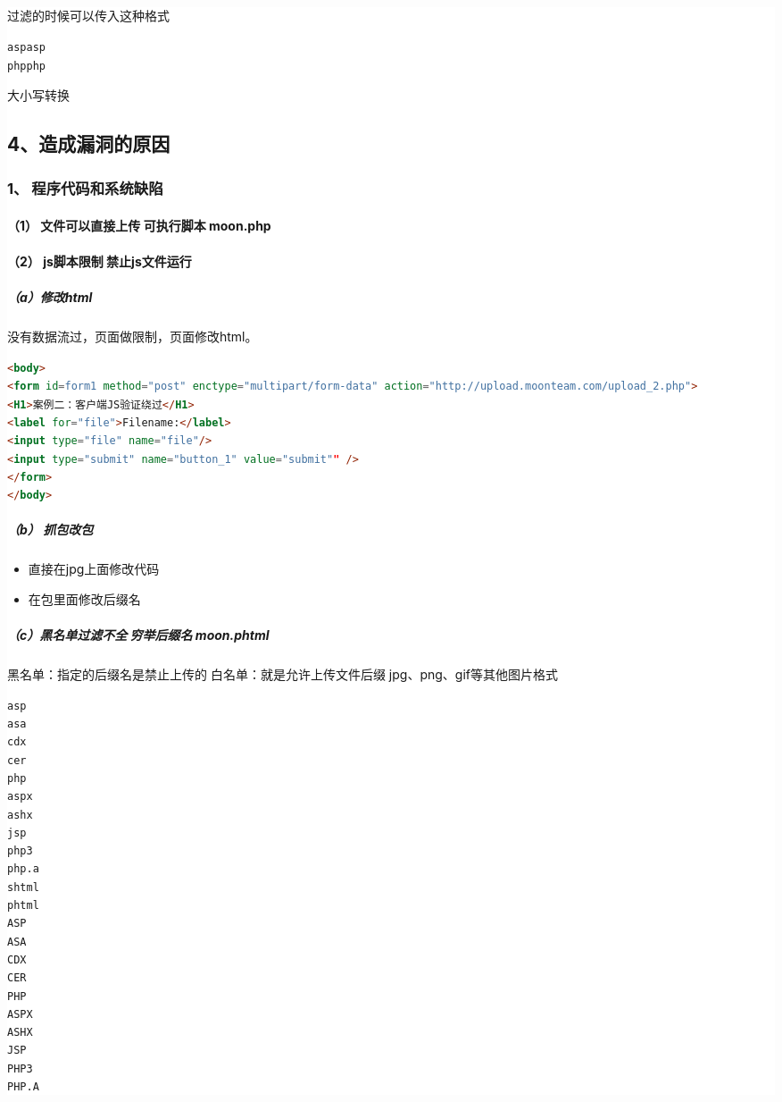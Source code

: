 过滤的时候可以传入这种格式

```
aspasp
phpphp
```

大小写转换 

## 4、造成漏洞的原因

### 1、 程序代码和系统缺陷

#### （1） 文件可以直接上传 可执行脚本 moon.php

#### （2） js脚本限制  禁止js文件运行 

##### （a）修改html

没有数据流过，页面做限制，页面修改html。

```html
<body>
<form id=form1 method="post" enctype="multipart/form-data" action="http://upload.moonteam.com/upload_2.php">
<H1>案例二：客户端JS验证绕过</H1>
<label for="file">Filename:</label>
<input type="file" name="file"/> 
<input type="submit" name="button_1" value="submit"" />
</form>
</body>
```

##### （b） 抓包改包 

- 直接在jpg上面修改代码

- 在包里面修改后缀名

##### （c）黑名单过滤不全       穷举后缀名 moon.phtml

黑名单：指定的后缀名是禁止上传的
白名单：就是允许上传文件后缀
jpg、png、gif等其他图片格式

```
asp
asa
cdx
cer
php
aspx
ashx
jsp
php3
php.a
shtml
phtml
ASP
ASA
CDX
CER
PHP
ASPX
ASHX
JSP
PHP3
PHP.A
```